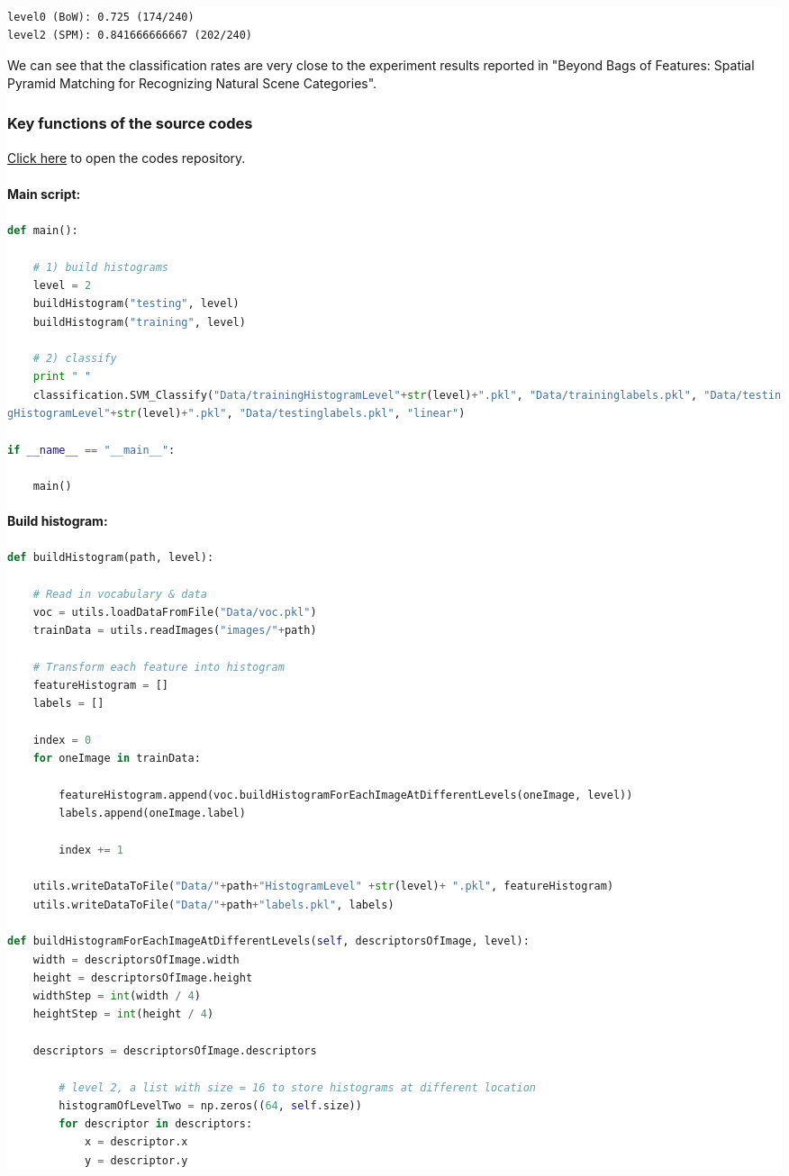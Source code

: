 	level0 (BoW): 0.725 (174/240)
	level2 (SPM): 0.841666666667 (202/240)

We can see that the classification rates are very close to the experiment results reported in "Beyond Bags of Features: Spatial Pyramid Matching for Recognizing Natural Scene
Categories".

### Key functions of the source codes
[Click here](https://github.com/MaxPoon/Image-Recognition) to open the codes repository.

#### Main script:
```python
def main():

    # 1) build histograms
    level = 2
    buildHistogram("testing", level)
    buildHistogram("training", level)

    # 2) classify
    print " "
    classification.SVM_Classify("Data/trainingHistogramLevel"+str(level)+".pkl", "Data/traininglabels.pkl", "Data/testingHistogramLevel"+str(level)+".pkl", "Data/testinglabels.pkl", "linear")

if __name__ == "__main__":

    main()
```
#### Build histogram:
```python
def buildHistogram(path, level):

    # Read in vocabulary & data
    voc = utils.loadDataFromFile("Data/voc.pkl")
    trainData = utils.readImages("images/"+path)

    # Transform each feature into histogram
    featureHistogram = []
    labels = []

    index = 0
    for oneImage in trainData:

        featureHistogram.append(voc.buildHistogramForEachImageAtDifferentLevels(oneImage, level))
        labels.append(oneImage.label)

        index += 1

    utils.writeDataToFile("Data/"+path+"HistogramLevel" +str(level)+ ".pkl", featureHistogram)
    utils.writeDataToFile("Data/"+path+"labels.pkl", labels)
    
def buildHistogramForEachImageAtDifferentLevels(self, descriptorsOfImage, level):
    width = descriptorsOfImage.width
    height = descriptorsOfImage.height
    widthStep = int(width / 4)
    heightStep = int(height / 4)

    descriptors = descriptorsOfImage.descriptors

        # level 2, a list with size = 16 to store histograms at different location
        histogramOfLevelTwo = np.zeros((64, self.size))
        for descriptor in descriptors:
            x = descriptor.x
            y = descriptor.y
```